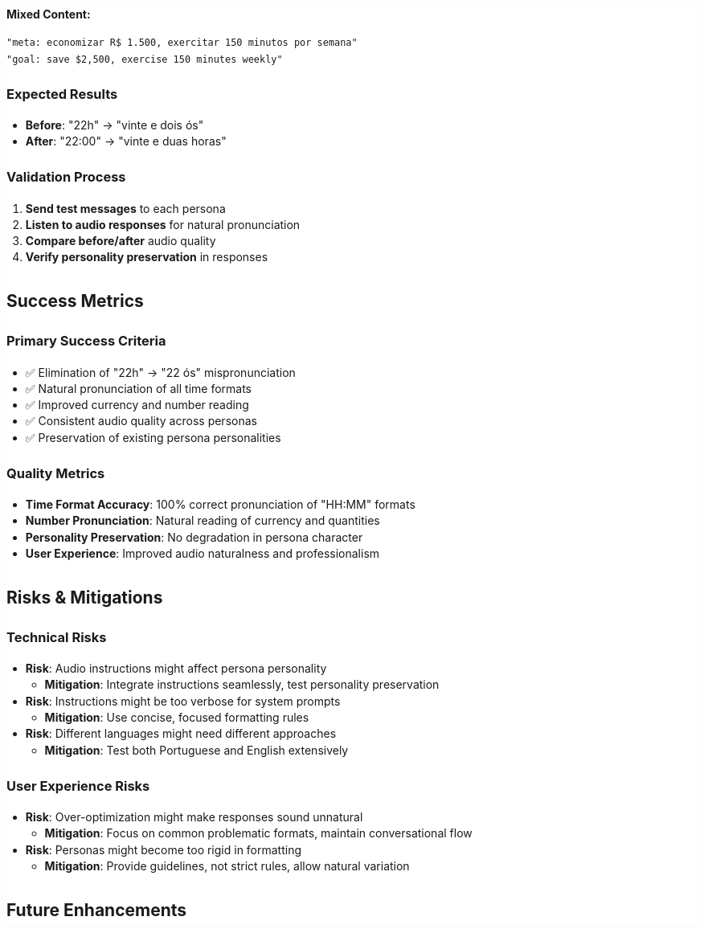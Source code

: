 **Mixed Content:**
```
"meta: economizar R$ 1.500, exercitar 150 minutos por semana"
"goal: save $2,500, exercise 150 minutes weekly"
```

### Expected Results
- **Before**: "22h" → "vinte e dois ós"
- **After**: "22:00" → "vinte e duas horas"

### Validation Process
1. **Send test messages** to each persona
2. **Listen to audio responses** for natural pronunciation
3. **Compare before/after** audio quality
4. **Verify personality preservation** in responses

## Success Metrics

### Primary Success Criteria
- ✅ Elimination of "22h" → "22 ós" mispronunciation
- ✅ Natural pronunciation of all time formats
- ✅ Improved currency and number reading
- ✅ Consistent audio quality across personas
- ✅ Preservation of existing persona personalities

### Quality Metrics
- **Time Format Accuracy**: 100% correct pronunciation of "HH:MM" formats
- **Number Pronunciation**: Natural reading of currency and quantities
- **Personality Preservation**: No degradation in persona character
- **User Experience**: Improved audio naturalness and professionalism

## Risks & Mitigations

### Technical Risks
- **Risk**: Audio instructions might affect persona personality
  - **Mitigation**: Integrate instructions seamlessly, test personality preservation
- **Risk**: Instructions might be too verbose for system prompts
  - **Mitigation**: Use concise, focused formatting rules
- **Risk**: Different languages might need different approaches
  - **Mitigation**: Test both Portuguese and English extensively

### User Experience Risks
- **Risk**: Over-optimization might make responses sound unnatural
  - **Mitigation**: Focus on common problematic formats, maintain conversational flow
- **Risk**: Personas might become too rigid in formatting
  - **Mitigation**: Provide guidelines, not strict rules, allow natural variation

## Future Enhancements
